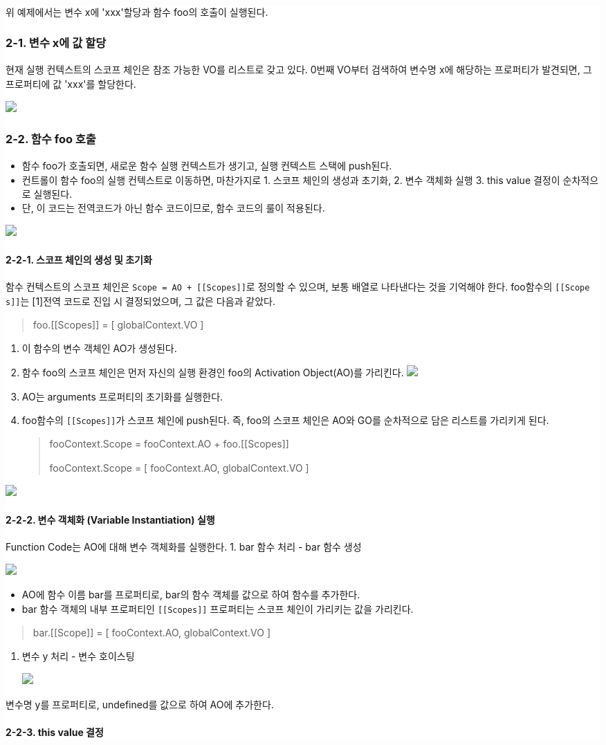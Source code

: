 위 예제에서는 변수 x에 'xxx'할당과 함수 foo의 호출이 실행된다.

### 2-1. 변수 x에 값 할당

현재 실행 컨텍스트의 스코프 체인은 참조 가능한 VO를 리스트로 갖고 있다. 0번째 VO부터 검색하여 변수명 x에 해당하는 프로퍼티가 발견되면, 그 프로퍼티에 값 'xxx'를 할당한다.

![](https://i.imgur.com/6PmQzPQ.png)

### 2-2. 함수 foo 호출

* 함수 foo가 호출되면, 새로운 함수 실행 컨텍스트가 생기고, 실행 컨텍스트 스택에 push된다. 
* 컨트롤이 함수 foo의 실행 컨텍스트로 이동하면, 마찬가지로 1. 스코프 체인의 생성과 초기화, 2. 변수 객체화 실행 3. this value 결정이 순차적으로 실행된다. 
* 단, 이 코드는 전역코드가 아닌 함수 코드이므로, 함수 코드의 룰이 적용된다. 

![](https://i.imgur.com/19jIeog.png)

#### 2-2-1. 스코프 체인의 생성 및 초기화

함수 컨텍스트의 스코프 체인은 `Scope = AO + [[Scopes]]`로 정의할 수 있으며, 보통 배열로 나타낸다는 것을 기억해야 한다. foo함수의 `[[Scopes]]`는 \[1\]전역 코드로 진입 시 결정되었으며, 그 값은 다음과 같았다.

> foo.\[\[Scopes\]\] = \[ globalContext.VO \]

1. 이 함수의 변수 객체인 AO가 생성된다.
2. 함수 foo의 스코프 체인은 먼저 자신의 실행 환경인 foo의 Activation Object\(AO\)를 가리킨다. ![](https://i.imgur.com/CfikAd7.png)
3. AO는 arguments 프로퍼티의 초기화를 실행한다.
4. foo함수의 `[[Scopes]]`가 스코프 체인에 push된다. 즉, foo의 스코프 체인은 AO와 GO를 순차적으로 담은 리스트를 가리키게 된다.

   > fooContext.Scope = fooContext.AO + foo.\[\[Scopes\]\]
   >
   > fooContext.Scope = \[ fooContext.AO, globalContext.VO \]

![](https://i.imgur.com/Dp48nxY.png)

#### 2-2-2. 변수 객체화 \(Variable Instantiation\) 실행

Function Code는 AO에 대해 변수 객체화를 실행한다. 1. bar 함수 처리 - bar 함수 생성

![](https://i.imgur.com/r0n7rMo.png)

* AO에 함수 이름 bar를 프로퍼티로, bar의 함수 객체를 값으로 하여 함수를 추가한다.
* bar 함수 객체의 내부 프로퍼티인 `[[Scopes]]` 프로퍼티는 스코프 체인이 가리키는 값을 가리킨다. 

> bar.\[\[Scope\]\] = \[ fooContext.AO, globalContext.VO \]

1. 변수 y 처리 - 변수 호이스팅

   ![](https://i.imgur.com/MmcGxgK.png)

변수명 y를 프로퍼티로, undefined를 값으로 하여 AO에 추가한다.

#### 2-2-3. this value 결정
